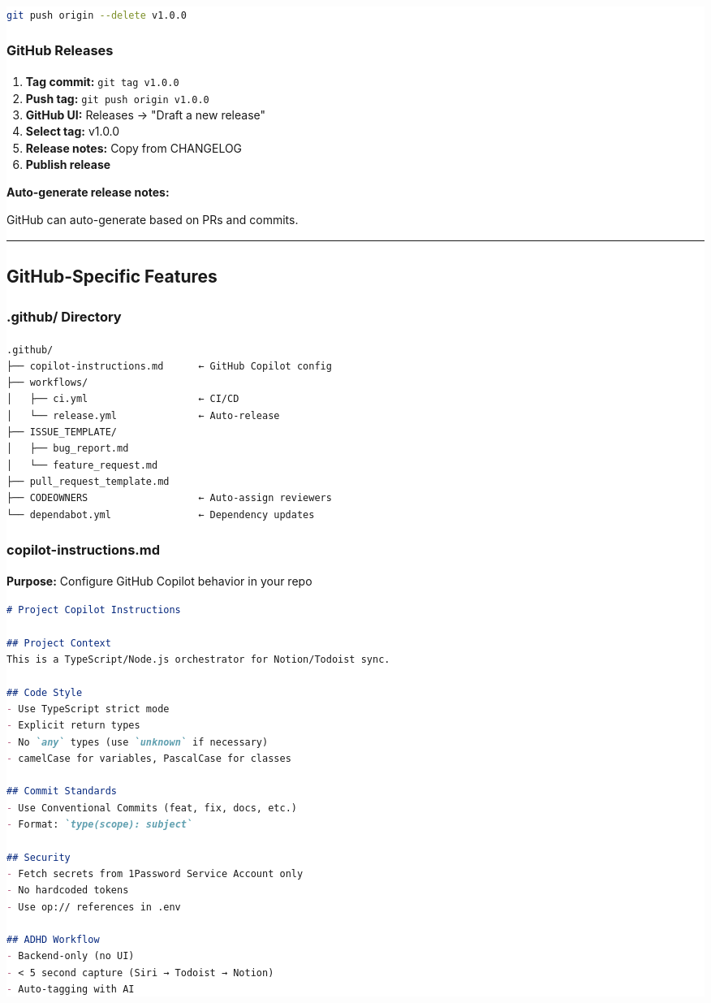 ```bash
git push origin --delete v1.0.0
```

### GitHub Releases

1. **Tag commit:** `git tag v1.0.0`
2. **Push tag:** `git push origin v1.0.0`
3. **GitHub UI:** Releases → "Draft a new release"
4. **Select tag:** v1.0.0
5. **Release notes:** Copy from CHANGELOG
6. **Publish release**

**Auto-generate release notes:**

GitHub can auto-generate based on PRs and commits.

---

## GitHub-Specific Features

### .github/ Directory

```
.github/
├── copilot-instructions.md      ← GitHub Copilot config
├── workflows/
│   ├── ci.yml                   ← CI/CD
│   └── release.yml              ← Auto-release
├── ISSUE_TEMPLATE/
│   ├── bug_report.md
│   └── feature_request.md
├── pull_request_template.md
├── CODEOWNERS                   ← Auto-assign reviewers
└── dependabot.yml               ← Dependency updates
```

### copilot-instructions.md

**Purpose:** Configure GitHub Copilot behavior in your repo

```markdown
# Project Copilot Instructions

## Project Context
This is a TypeScript/Node.js orchestrator for Notion/Todoist sync.

## Code Style
- Use TypeScript strict mode
- Explicit return types
- No `any` types (use `unknown` if necessary)
- camelCase for variables, PascalCase for classes

## Commit Standards
- Use Conventional Commits (feat, fix, docs, etc.)
- Format: `type(scope): subject`

## Security
- Fetch secrets from 1Password Service Account only
- No hardcoded tokens
- Use op:// references in .env

## ADHD Workflow
- Backend-only (no UI)
- < 5 second capture (Siri → Todoist → Notion)
- Auto-tagging with AI
```